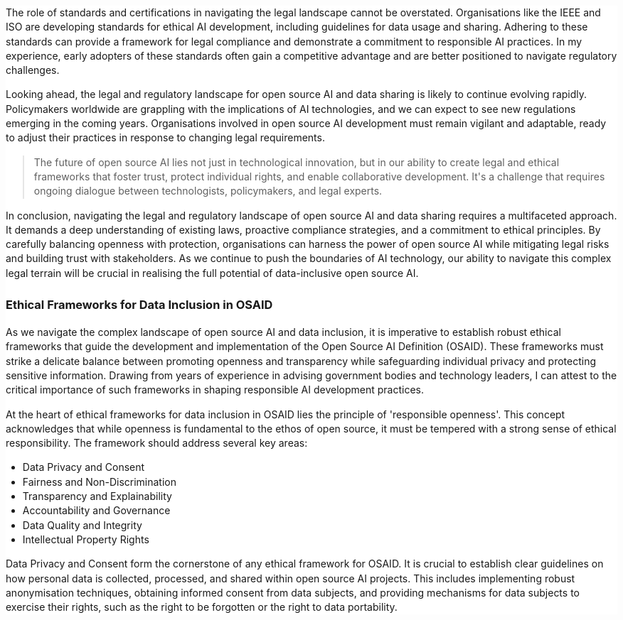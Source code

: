 
The role of standards and certifications in navigating the legal landscape cannot be overstated. Organisations like the IEEE and ISO are developing standards for ethical AI development, including guidelines for data usage and sharing. Adhering to these standards can provide a framework for legal compliance and demonstrate a commitment to responsible AI practices. In my experience, early adopters of these standards often gain a competitive advantage and are better positioned to navigate regulatory challenges.

Looking ahead, the legal and regulatory landscape for open source AI and data sharing is likely to continue evolving rapidly. Policymakers worldwide are grappling with the implications of AI technologies, and we can expect to see new regulations emerging in the coming years. Organisations involved in open source AI development must remain vigilant and adaptable, ready to adjust their practices in response to changing legal requirements.

> The future of open source AI lies not just in technological innovation, but in our ability to create legal and ethical frameworks that foster trust, protect individual rights, and enable collaborative development. It's a challenge that requires ongoing dialogue between technologists, policymakers, and legal experts.

In conclusion, navigating the legal and regulatory landscape of open source AI and data sharing requires a multifaceted approach. It demands a deep understanding of existing laws, proactive compliance strategies, and a commitment to ethical principles. By carefully balancing openness with protection, organisations can harness the power of open source AI while mitigating legal risks and building trust with stakeholders. As we continue to push the boundaries of AI technology, our ability to navigate this complex legal terrain will be crucial in realising the full potential of data-inclusive open source AI.

### <a id="ethical-frameworks-for-data-inclusion-in-osaid"></a>Ethical Frameworks for Data Inclusion in OSAID

As we navigate the complex landscape of open source AI and data inclusion, it is imperative to establish robust ethical frameworks that guide the development and implementation of the Open Source AI Definition (OSAID). These frameworks must strike a delicate balance between promoting openness and transparency while safeguarding individual privacy and protecting sensitive information. Drawing from years of experience in advising government bodies and technology leaders, I can attest to the critical importance of such frameworks in shaping responsible AI development practices.

At the heart of ethical frameworks for data inclusion in OSAID lies the principle of 'responsible openness'. This concept acknowledges that while openness is fundamental to the ethos of open source, it must be tempered with a strong sense of ethical responsibility. The framework should address several key areas:

- Data Privacy and Consent
- Fairness and Non-Discrimination
- Transparency and Explainability
- Accountability and Governance
- Data Quality and Integrity
- Intellectual Property Rights

Data Privacy and Consent form the cornerstone of any ethical framework for OSAID. It is crucial to establish clear guidelines on how personal data is collected, processed, and shared within open source AI projects. This includes implementing robust anonymisation techniques, obtaining informed consent from data subjects, and providing mechanisms for data subjects to exercise their rights, such as the right to be forgotten or the right to data portability.
